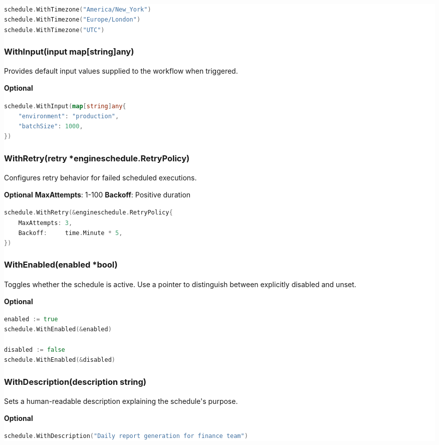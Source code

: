```go
schedule.WithTimezone("America/New_York")
schedule.WithTimezone("Europe/London")
schedule.WithTimezone("UTC")
```

### WithInput(input map[string]any)

Provides default input values supplied to the workflow when triggered.

**Optional**

```go
schedule.WithInput(map[string]any{
    "environment": "production",
    "batchSize": 1000,
})
```

### WithRetry(retry \*engineschedule.RetryPolicy)

Configures retry behavior for failed scheduled executions.

**Optional**
**MaxAttempts**: 1-100
**Backoff**: Positive duration

```go
schedule.WithRetry(&engineschedule.RetryPolicy{
    MaxAttempts: 3,
    Backoff:     time.Minute * 5,
})
```

### WithEnabled(enabled \*bool)

Toggles whether the schedule is active. Use a pointer to distinguish between explicitly disabled and unset.

**Optional**

```go
enabled := true
schedule.WithEnabled(&enabled)

disabled := false
schedule.WithEnabled(&disabled)
```

### WithDescription(description string)

Sets a human-readable description explaining the schedule's purpose.

**Optional**

```go
schedule.WithDescription("Daily report generation for finance team")
```
